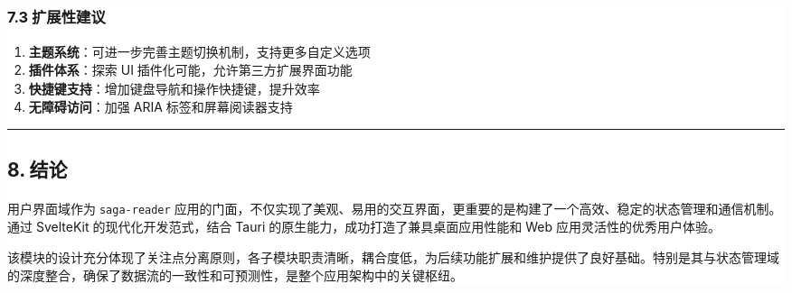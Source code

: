 ### 7.3 扩展性建议
1. **主题系统**：可进一步完善主题切换机制，支持更多自定义选项
2. **插件体系**：探索 UI 插件化可能，允许第三方扩展界面功能
3. **快捷键支持**：增加键盘导航和操作快捷键，提升效率
4. **无障碍访问**：加强 ARIA 标签和屏幕阅读器支持

---

## 8. 结论

用户界面域作为 `saga-reader` 应用的门面，不仅实现了美观、易用的交互界面，更重要的是构建了一个高效、稳定的状态管理和通信机制。通过 SvelteKit 的现代化开发范式，结合 Tauri 的原生能力，成功打造了兼具桌面应用性能和 Web 应用灵活性的优秀用户体验。

该模块的设计充分体现了关注点分离原则，各子模块职责清晰，耦合度低，为后续功能扩展和维护提供了良好基础。特别是其与状态管理域的深度整合，确保了数据流的一致性和可预测性，是整个应用架构中的关键枢纽。